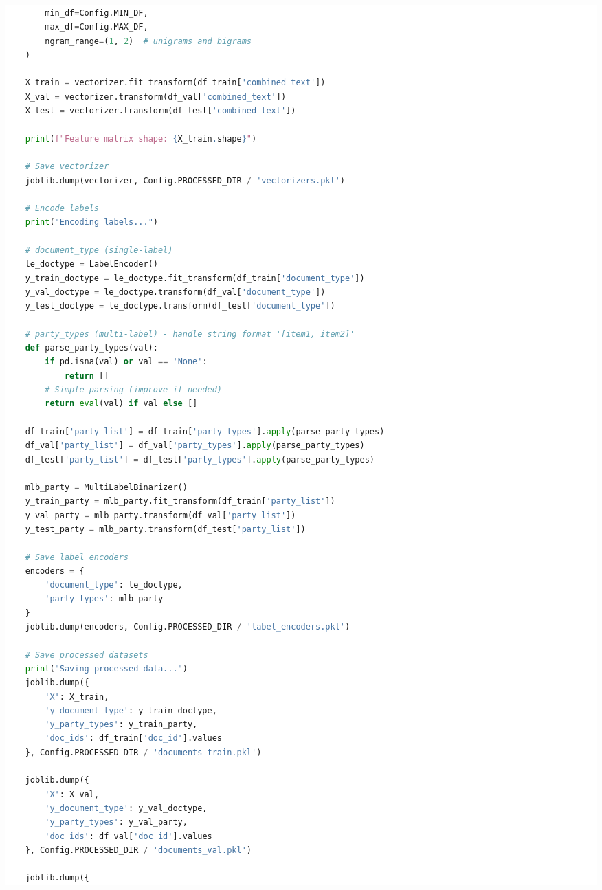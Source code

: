 ```python
        min_df=Config.MIN_DF,
        max_df=Config.MAX_DF,
        ngram_range=(1, 2)  # unigrams and bigrams
    )
    
    X_train = vectorizer.fit_transform(df_train['combined_text'])
    X_val = vectorizer.transform(df_val['combined_text'])
    X_test = vectorizer.transform(df_test['combined_text'])
    
    print(f"Feature matrix shape: {X_train.shape}")
    
    # Save vectorizer
    joblib.dump(vectorizer, Config.PROCESSED_DIR / 'vectorizers.pkl')
    
    # Encode labels
    print("Encoding labels...")
    
    # document_type (single-label)
    le_doctype = LabelEncoder()
    y_train_doctype = le_doctype.fit_transform(df_train['document_type'])
    y_val_doctype = le_doctype.transform(df_val['document_type'])
    y_test_doctype = le_doctype.transform(df_test['document_type'])
    
    # party_types (multi-label) - handle string format '[item1, item2]'
    def parse_party_types(val):
        if pd.isna(val) or val == 'None':
            return []
        # Simple parsing (improve if needed)
        return eval(val) if val else []
    
    df_train['party_list'] = df_train['party_types'].apply(parse_party_types)
    df_val['party_list'] = df_val['party_types'].apply(parse_party_types)
    df_test['party_list'] = df_test['party_types'].apply(parse_party_types)
    
    mlb_party = MultiLabelBinarizer()
    y_train_party = mlb_party.fit_transform(df_train['party_list'])
    y_val_party = mlb_party.transform(df_val['party_list'])
    y_test_party = mlb_party.transform(df_test['party_list'])
    
    # Save label encoders
    encoders = {
        'document_type': le_doctype,
        'party_types': mlb_party
    }
    joblib.dump(encoders, Config.PROCESSED_DIR / 'label_encoders.pkl')
    
    # Save processed datasets
    print("Saving processed data...")
    joblib.dump({
        'X': X_train,
        'y_document_type': y_train_doctype,
        'y_party_types': y_train_party,
        'doc_ids': df_train['doc_id'].values
    }, Config.PROCESSED_DIR / 'documents_train.pkl')
    
    joblib.dump({
        'X': X_val,
        'y_document_type': y_val_doctype,
        'y_party_types': y_val_party,
        'doc_ids': df_val['doc_id'].values
    }, Config.PROCESSED_DIR / 'documents_val.pkl')
    
    joblib.dump({
```